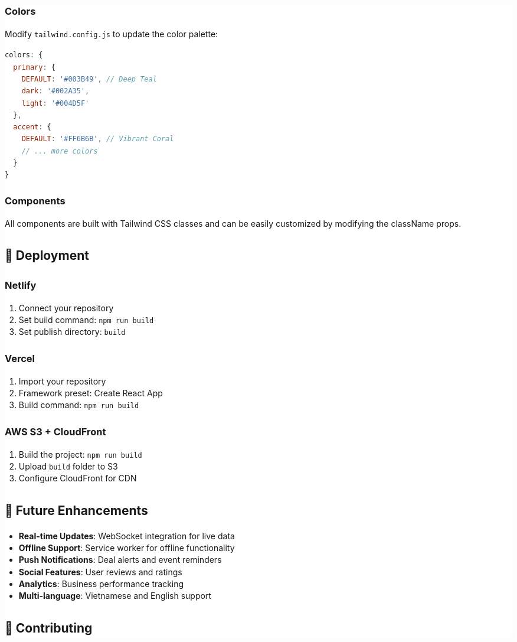 ### Colors
Modify `tailwind.config.js` to update the color palette:

```javascript
colors: {
  primary: {
    DEFAULT: '#003B49', // Deep Teal
    dark: '#002A35',
    light: '#004D5F'
  },
  accent: {
    DEFAULT: '#FF6B6B', // Vibrant Coral
    // ... more colors
  }
}
```

### Components
All components are built with Tailwind CSS classes and can be easily customized by modifying the className props.

## 🚀 Deployment

### Netlify
1. Connect your repository
2. Set build command: `npm run build`
3. Set publish directory: `build`

### Vercel
1. Import your repository
2. Framework preset: Create React App
3. Build command: `npm run build`

### AWS S3 + CloudFront
1. Build the project: `npm run build`
2. Upload `build` folder to S3
3. Configure CloudFront for CDN

## 🔮 Future Enhancements

- **Real-time Updates**: WebSocket integration for live data
- **Offline Support**: Service worker for offline functionality
- **Push Notifications**: Deal alerts and event reminders
- **Social Features**: User reviews and ratings
- **Analytics**: Business performance tracking
- **Multi-language**: Vietnamese and English support

## 🤝 Contributing

